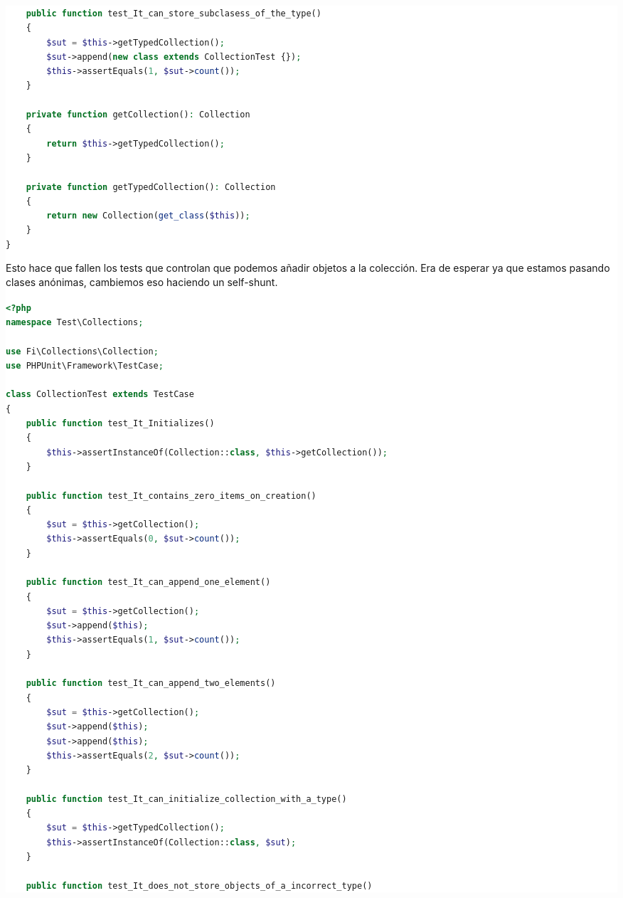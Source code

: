 ```php
    public function test_It_can_store_subclasess_of_the_type()
    {
        $sut = $this->getTypedCollection();
        $sut->append(new class extends CollectionTest {});
        $this->assertEquals(1, $sut->count());
    }

    private function getCollection(): Collection
    {
        return $this->getTypedCollection();
    }

    private function getTypedCollection(): Collection
    {
        return new Collection(get_class($this));
    }
}
```

Esto hace que fallen los tests que controlan que podemos añadir objetos a la colección. Era de esperar ya que estamos pasando clases anónimas, cambiemos eso haciendo un self-shunt.

```php
<?php
namespace Test\Collections;

use Fi\Collections\Collection;
use PHPUnit\Framework\TestCase;

class CollectionTest extends TestCase
{
    public function test_It_Initializes()
    {
        $this->assertInstanceOf(Collection::class, $this->getCollection());
    }

    public function test_It_contains_zero_items_on_creation()
    {
        $sut = $this->getCollection();
        $this->assertEquals(0, $sut->count());
    }

    public function test_It_can_append_one_element()
    {
        $sut = $this->getCollection();
        $sut->append($this);
        $this->assertEquals(1, $sut->count());
    }

    public function test_It_can_append_two_elements()
    {
        $sut = $this->getCollection();
        $sut->append($this);
        $sut->append($this);
        $this->assertEquals(2, $sut->count());
    }

    public function test_It_can_initialize_collection_with_a_type()
    {
        $sut = $this->getTypedCollection();
        $this->assertInstanceOf(Collection::class, $sut);
    }

    public function test_It_does_not_store_objects_of_a_incorrect_type()
```